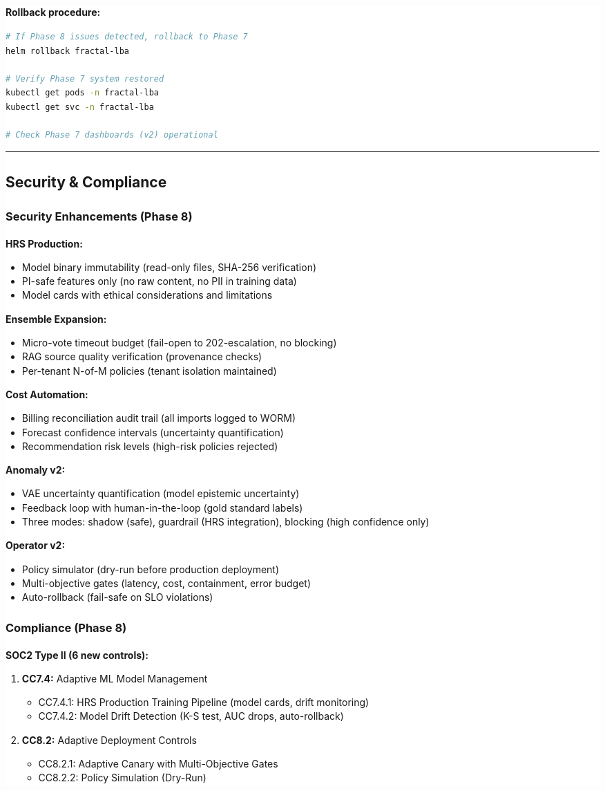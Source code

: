 **Rollback procedure:**
```bash
# If Phase 8 issues detected, rollback to Phase 7
helm rollback fractal-lba

# Verify Phase 7 system restored
kubectl get pods -n fractal-lba
kubectl get svc -n fractal-lba

# Check Phase 7 dashboards (v2) operational
```

---

## Security & Compliance

### Security Enhancements (Phase 8)

**HRS Production:**
- Model binary immutability (read-only files, SHA-256 verification)
- PI-safe features only (no raw content, no PII in training data)
- Model cards with ethical considerations and limitations

**Ensemble Expansion:**
- Micro-vote timeout budget (fail-open to 202-escalation, no blocking)
- RAG source quality verification (provenance checks)
- Per-tenant N-of-M policies (tenant isolation maintained)

**Cost Automation:**
- Billing reconciliation audit trail (all imports logged to WORM)
- Forecast confidence intervals (uncertainty quantification)
- Recommendation risk levels (high-risk policies rejected)

**Anomaly v2:**
- VAE uncertainty quantification (model epistemic uncertainty)
- Feedback loop with human-in-the-loop (gold standard labels)
- Three modes: shadow (safe), guardrail (HRS integration), blocking (high confidence only)

**Operator v2:**
- Policy simulator (dry-run before production deployment)
- Multi-objective gates (latency, cost, containment, error budget)
- Auto-rollback (fail-safe on SLO violations)

### Compliance (Phase 8)

**SOC2 Type II (6 new controls):**
1. **CC7.4:** Adaptive ML Model Management
   - CC7.4.1: HRS Production Training Pipeline (model cards, drift monitoring)
   - CC7.4.2: Model Drift Detection (K-S test, AUC drops, auto-rollback)

2. **CC8.2:** Adaptive Deployment Controls
   - CC8.2.1: Adaptive Canary with Multi-Objective Gates
   - CC8.2.2: Policy Simulation (Dry-Run)
